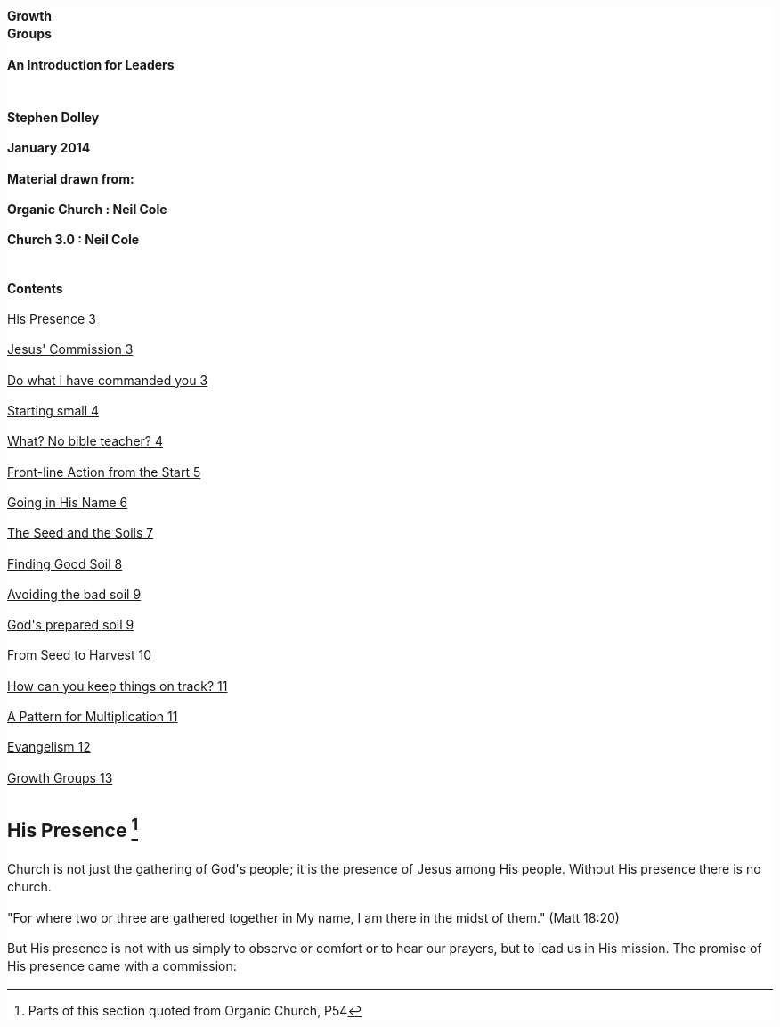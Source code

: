 **Growth\
Groups**

**An Introduction for Leaders**

# 

**Stephen Dolley**

**January 2014**

**Material drawn from:**

**Organic Church : Neil Cole**

**Church 3.0 : Neil Cole**

**\
Contents**

[His Presence 3](#his-presence)

[Jesus' Commission 3](#jesus-commission)

[Do what I have commanded you 3](#do-what-i-have-commanded-you)

[Starting small 4](#starting-small)

[What? No bible teacher? 4](#what-no-bible-teacher)

[Front-line Action from the Start 5](#front-line-action-from-the-start)

[Going in His Name 6](#going-in-his-name)

[The Seed and the Soils 7](#the-seed-and-the-soils)

[Finding Good Soil 8](#finding-good-soil)

[Avoiding the bad soil 9](#avoiding-the-bad-soil)

[God's prepared soil 9](#gods-prepared-soil)

[From Seed to Harvest 10](#from-seed-to-harvest)

[How can you keep things on track?
11](#how-can-you-keep-things-on-track)

[A Pattern for Multiplication 11](#a-pattern-for-multiplication)

[Evangelism 12](#evangelism)

[Growth Groups 13](#_Toc439784027)

## His Presence [^1]

Church is not just the gathering of God's people; it is the presence of
Jesus among His people. Without His presence there is no church.

"For where two or three are gathered together in My name, I am there in
the midst of them." (Matt 18:20)

But His presence is not with us simply to observe or comfort or to hear
our prayers, but to lead us in His mission. The promise of His presence
came with a commission:


[^1]: Parts of this section quoted from Organic Church, P54
[^2]: quoted from Organic Church, P99
[^3]: quoted from Organic Church, P66
[^4]: quoted from Organic Church, P132
[^5]: quoted from Organic Church, P71
[^6]: quoted from Organic Church, P177
[^7]: quoted from Organic Church, P98
[^8]: quoted from Organic Church, P69
[^9]: quoted from Organic Church, P118
[^10]: quoted from Church 3.0, P206
[^11]: quoted from Church 3.0, P140